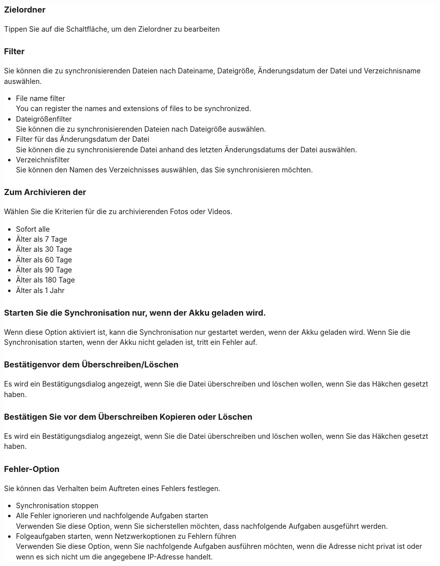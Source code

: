 ### Zielordner<br>

Tippen Sie auf die Schaltfläche, um den Zielordner zu bearbeiten<br>

### Filter<br>
Sie können die zu synchronisierenden Dateien nach Dateiname, Dateigröße, Änderungsdatum der Datei und Verzeichnisname auswählen.<br>

- File name filter<br>
You can register the names and extensions of files to be synchronized.<br>
- Dateigrößenfilter<br>
Sie können die zu synchronisierenden Dateien nach Dateigröße auswählen.<br>
- Filter für das Änderungsdatum der Datei<br>
Sie können die zu synchronisierende Datei anhand des letzten Änderungsdatums der Datei auswählen.<br>
- Verzeichnisfilter<br>
Sie können den Namen des Verzeichnisses auswählen, das Sie synchronisieren möchten.<br>

### Zum Archivieren der<br>

Wählen Sie die Kriterien für die zu archivierenden Fotos oder Videos.<br>

- Sofort alle<br>
- Älter als 7 Tage<br>
- Älter als 30 Tage<br>
- Älter als 60 Tage<br>
- Älter als 90 Tage<br>
- Älter als 180 Tage<br>
- Älter als 1 Jahr<br>

### Starten Sie die Synchronisation nur, wenn der Akku geladen wird.<br>
Wenn diese Option aktiviert ist, kann die Synchronisation nur gestartet werden, wenn der Akku geladen wird. Wenn Sie die Synchronisation starten, wenn der Akku nicht geladen ist, tritt ein Fehler auf.<br>

### Bestätigenvor dem Überschreiben/Löschen<br>

Es wird ein Bestätigungsdialog angezeigt, wenn Sie die Datei überschreiben und löschen wollen, wenn Sie das Häkchen gesetzt haben.<br>

### Bestätigen Sie vor dem Überschreiben Kopieren oder Löschen<br>

Es wird ein Bestätigungsdialog angezeigt, wenn Sie die Datei überschreiben und löschen wollen, wenn Sie das Häkchen gesetzt haben.<br>

### Fehler-Option<br>

Sie können das Verhalten beim Auftreten eines Fehlers festlegen.<br>

- Synchronisation stoppen<br>
- Alle Fehler ignorieren und nachfolgende Aufgaben starten<br>
Verwenden Sie diese Option, wenn Sie sicherstellen möchten, dass nachfolgende Aufgaben ausgeführt werden. <br>
- Folgeaufgaben starten, wenn Netzwerkoptionen zu Fehlern führen<br>
Verwenden Sie diese Option, wenn Sie nachfolgende Aufgaben ausführen möchten, wenn die Adresse nicht privat ist oder wenn es sich nicht um die angegebene IP-Adresse handelt.<br>
